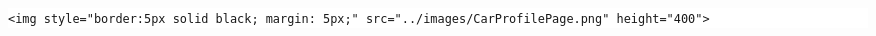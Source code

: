     <img style="border:5px solid black; margin: 5px;" src="../images/CarProfilePage.png" height="400">